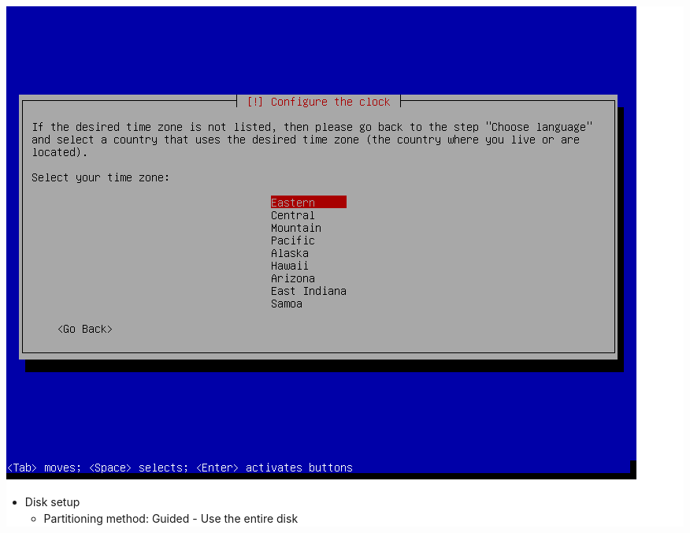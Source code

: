 ![](gitian-building/debian_install_10_configure_clock.png)

-   Disk setup
    -   Partitioning method: Guided - Use the entire disk
